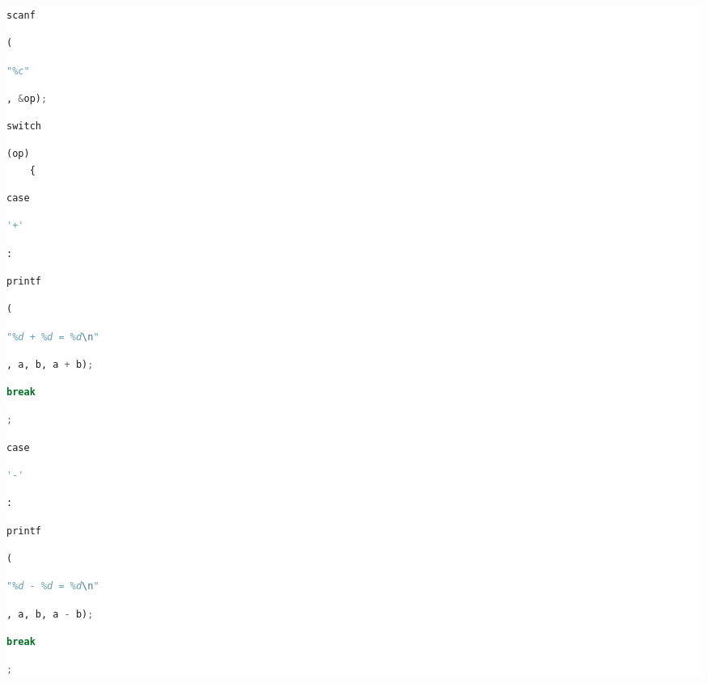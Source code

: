 ```python
scanf
```
```python
(
```
```python
"%c"
```
```python
, &op);
```
```python
switch
```
```python
(op)
    {
```
```python
case
```
```python
'+'
```
```python
:
```
```python
printf
```
```python
(
```
```python
"%d + %d = %d\n"
```
```python
, a, b, a + b);
```
```python
break
```
```python
;
```
```python
case
```
```python
'-'
```
```python
:
```
```python
printf
```
```python
(
```
```python
"%d - %d = %d\n"
```
```python
, a, b, a - b);
```
```python
break
```
```python
;
```